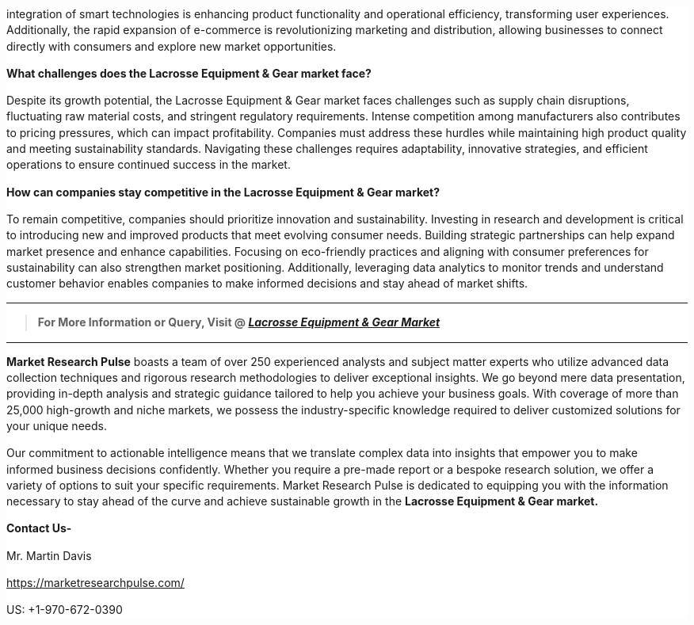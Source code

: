 integration of smart technologies is enhancing product functionality and operational efficiency, transforming user experiences. Additionally, the rapid expansion of e-commerce is revolutionizing marketing and distribution, allowing businesses to connect directly with consumers and explore new market opportunities.</p><p><strong>What challenges does the Lacrosse Equipment & Gear market face?</strong></p><p>Despite its growth potential, the Lacrosse Equipment & Gear market faces challenges such as supply chain disruptions, fluctuating raw material costs, and stringent regulatory requirements. Intense competition among manufacturers also contributes to pricing pressures, which can impact profitability. Companies must address these hurdles while maintaining high product quality and meeting sustainability standards. Navigating these challenges requires adaptability, innovative strategies, and efficient operations to ensure continued success in the market.</p><p><strong>How can companies stay competitive in the Lacrosse Equipment & Gear market?</strong></p><p>To remain competitive, companies should prioritize innovation and sustainability. Investing in research and development is critical to introducing new and improved products that meet evolving consumer needs. Building strategic partnerships can help expand market presence and enhance capabilities. Focusing on eco-friendly practices and aligning with consumer preferences for sustainability can also strengthen market positioning. Additionally, leveraging data analytics to monitor trends and understand customer behavior enables companies to make informed decisions and stay ahead of market shifts.</p><hr /><blockquote><p><strong>For More Information or Query, Visit @&nbsp;<em><a href="https://marketresearchpulse.com/report/56542/lacrosse-equipment-gear-market?utm_source=Linkedin&utm_medium=0116">Lacrosse Equipment & Gear Market</a></em></strong></p></blockquote><hr /><p><strong>Market Research Pulse</strong> boasts a team of over 250 experienced analysts and subject matter experts who utilize advanced data collection techniques and rigorous research methodologies to deliver exceptional insights. We go beyond mere data presentation, providing in-depth analysis and strategic guidance tailored to help you achieve your business goals. With coverage of more than 25,000 high-growth and niche markets, we possess the industry-specific knowledge required to deliver customized solutions for your unique needs.</p><p>Our commitment to actionable intelligence means that we translate complex data into insights that empower you to make informed business decisions confidently. Whether you require a pre-made report or a bespoke research solution, we offer a variety of options to suit your specific requirements. Market Research Pulse is dedicated to equipping you with the information necessary to stay ahead of the curve and achieve sustainable growth in the <strong>Lacrosse Equipment & Gear market.</strong></p><p><strong>Contact Us-</strong></p><p>Mr. Martin Davis</p><p>https://marketresearchpulse.com/</p><p>US: +1-970-672-0390</p>

